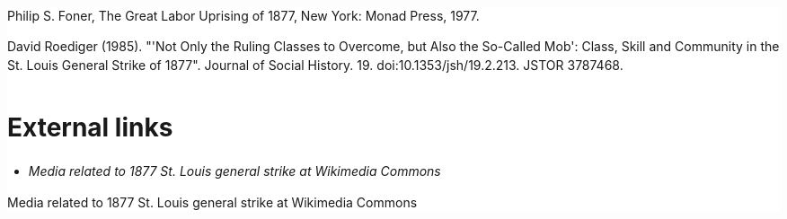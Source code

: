 Philip S. Foner, The Great Labor Uprising of 1877, New York: Monad
Press, 1977.

David Roediger (1985). "'Not Only the Ruling Classes to Overcome, but
Also the So-Called Mob': Class, Skill and Community in the St. Louis
General Strike of 1877". Journal of Social History. 19.
doi:10.1353/jsh/19.2.213. JSTOR 3787468.

External links
==============

-   *Media related to 1877 St. Louis general strike at Wikimedia
    Commons*

Media related to 1877 St. Louis general strike at Wikimedia Commons
